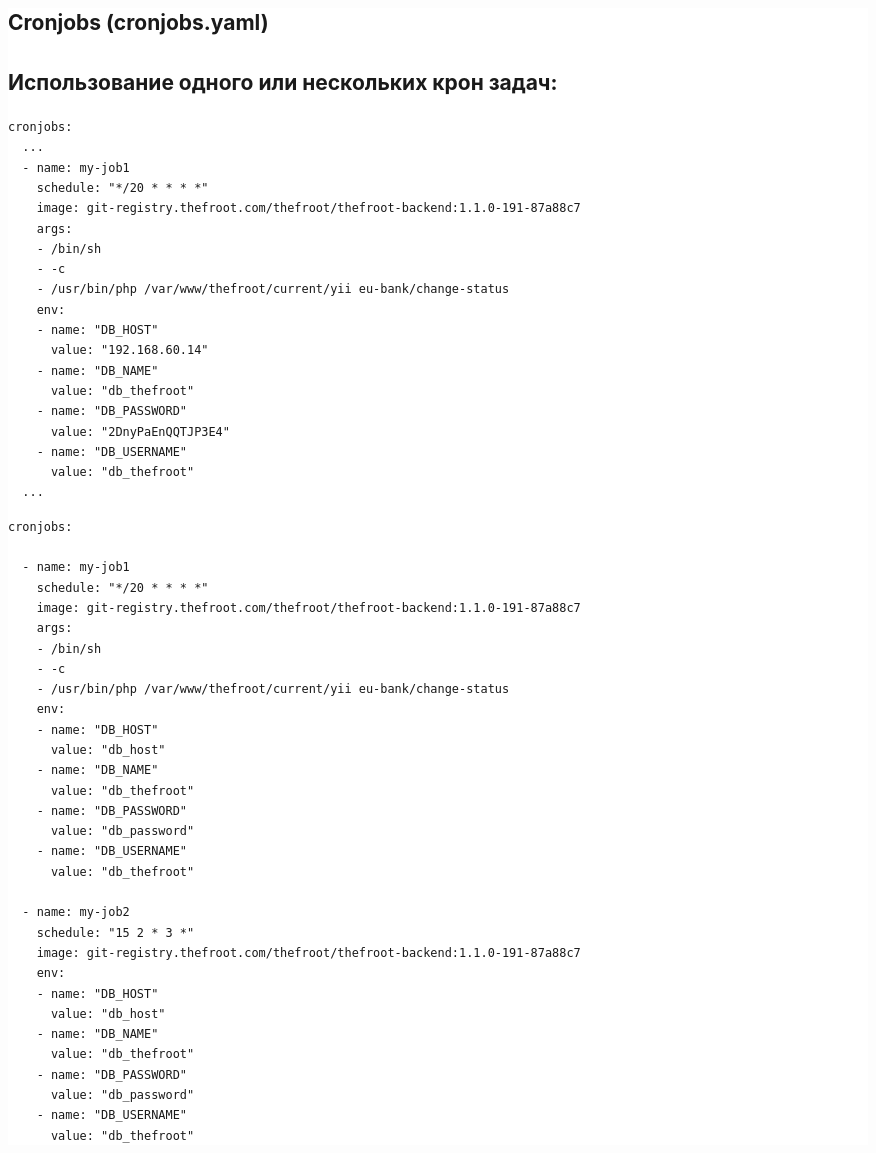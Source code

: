 Cronjobs (cronjobs.yaml)
--------------

## Использование одного или нескольких крон задач:

```
cronjobs:
  ...
  - name: my-job1
    schedule: "*/20 * * * *"
    image: git-registry.thefroot.com/thefroot/thefroot-backend:1.1.0-191-87a88c7
    args:
    - /bin/sh
    - -c
    - /usr/bin/php /var/www/thefroot/current/yii eu-bank/change-status
    env:
    - name: "DB_HOST"
      value: "192.168.60.14"
    - name: "DB_NAME"
      value: "db_thefroot"
    - name: "DB_PASSWORD"
      value: "2DnyPaEnQQTJP3E4"
    - name: "DB_USERNAME"
      value: "db_thefroot"
  ...
```
```
cronjobs:

  - name: my-job1
    schedule: "*/20 * * * *"
    image: git-registry.thefroot.com/thefroot/thefroot-backend:1.1.0-191-87a88c7
    args:
    - /bin/sh
    - -c
    - /usr/bin/php /var/www/thefroot/current/yii eu-bank/change-status
    env:
    - name: "DB_HOST"
      value: "db_host"
    - name: "DB_NAME"
      value: "db_thefroot"
    - name: "DB_PASSWORD"
      value: "db_password"
    - name: "DB_USERNAME"
      value: "db_thefroot"

  - name: my-job2
    schedule: "15 2 * 3 *"
    image: git-registry.thefroot.com/thefroot/thefroot-backend:1.1.0-191-87a88c7
    env:
    - name: "DB_HOST"
      value: "db_host"
    - name: "DB_NAME"
      value: "db_thefroot"
    - name: "DB_PASSWORD"
      value: "db_password"
    - name: "DB_USERNAME"
      value: "db_thefroot"
```
